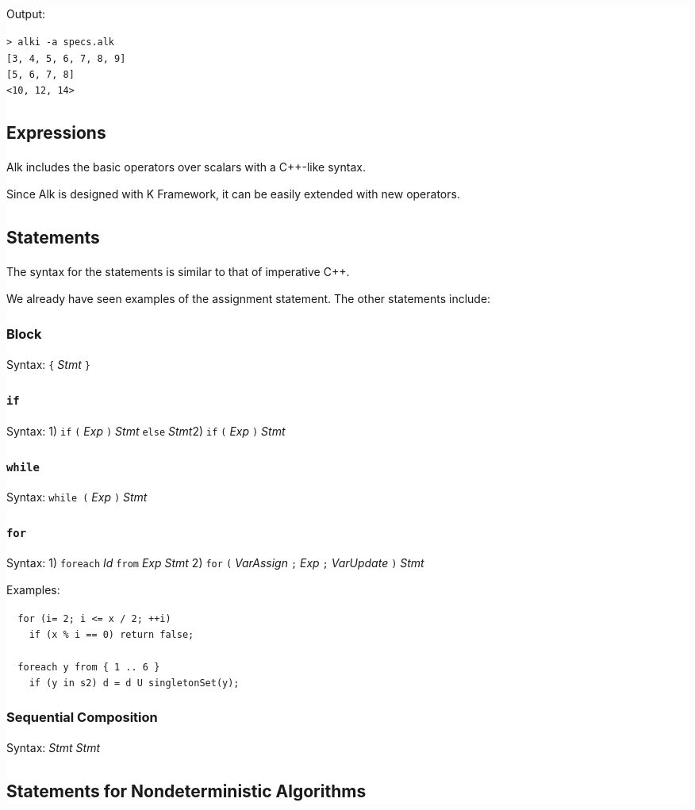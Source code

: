 Output:

    > alki -a specs.alk
    [3, 4, 5, 6, 7, 8, 9]
    [5, 6, 7, 8]
    <10, 12, 14>

Expressions
-----------

Alk includes the basic operators over scalars with a C++-like syntax.

Since Alk is designed with K Framework, it can be easily extended with
new operators.

Statements
----------

The syntax for the statements is similar to that of imperative C++.

We already have seen examples of the assignment statement. The other
statements include:

### Block

Syntax: `{` <span>*Stmt*</span> `}`

### `if`

Syntax: 1) `if` `(` <span>*Exp*</span> `)` <span>*Stmt*</span> `else`
<span>*Stmt*</span>2) `if` `(` <span>*Exp*</span> `)`
<span>*Stmt*</span>

### `while`

Syntax: `while (` <span>*Exp*</span> `)` <span>*Stmt*</span>

### `for`

Syntax: 1) `foreach` <span>*Id*</span> `from` <span>*Exp*</span>
<span>*Stmt*</span> 2) `for` `(` <span>*VarAssign*</span> `;`
<span>*Exp*</span> `;` <span>*VarUpdate*</span> `)` <span>*Stmt*</span>

Examples:

      for (i= 2; i <= x / 2; ++i)
        if (x % i == 0) return false;

      foreach y from { 1 .. 6 }
        if (y in s2) d = d U singletonSet(y);

### Sequential Composition

Syntax: <span>*Stmt*</span> <span>*Stmt*</span>

Statements for Nondeterministic Algorithms
------------------------------------------


[^1]: In this document “alki” denotes one of the two scripts running the